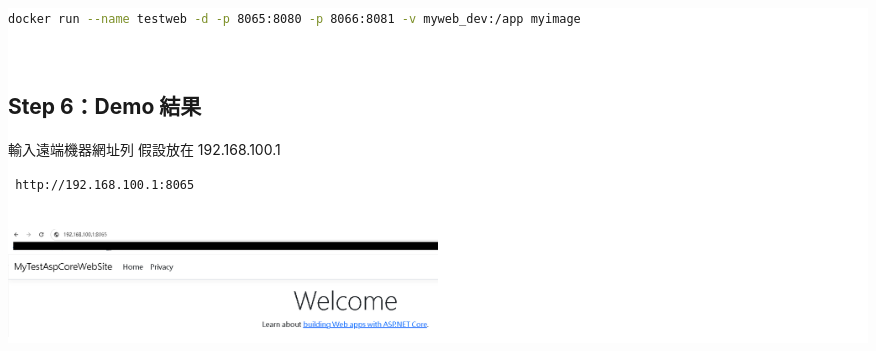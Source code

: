 
``` bash
docker run --name testweb -d -p 8065:8080 -p 8066:8081 -v myweb_dev:/app myimage
```


<br/>

<h2>Step 6：Demo 結果</h2>
輸入遠端機器網址列 假設放在 192.168.100.1

``` Markdwon
 http://192.168.100.1:8065 
```

<br/> <img src="/assets/image/ContinuousDeployment/docker/2024_04_28/012.png" width="50%" height="50%" />
<br/>